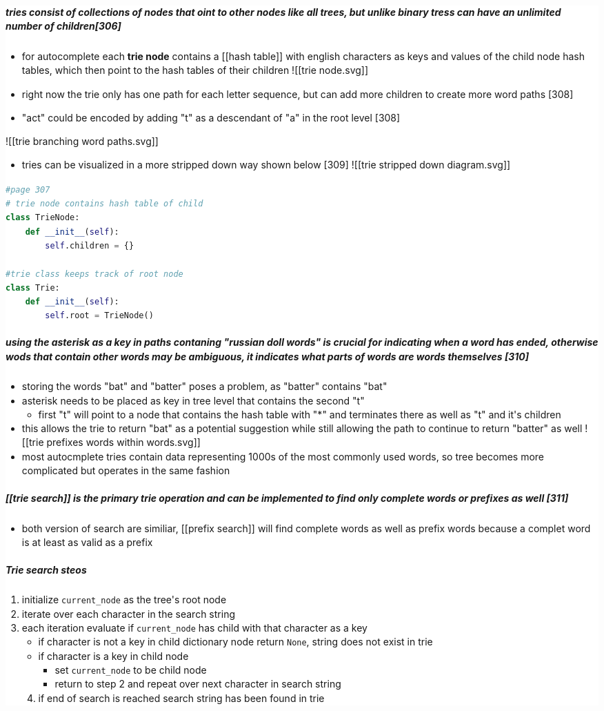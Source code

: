 ##### tries consist of collections of nodes that oint to other nodes like all trees, but unlike binary tress can have an unlimited number of children[306]
- for autocomplete each **trie node** contains a [[hash table]] with english characters as keys and values of the child node hash tables, which then point to the hash tables of their children
![[trie node.svg]]

- right now the trie only has one path for each letter sequence, but can add more children to create more word paths [308]
- "act" could be encoded by adding "t" as a descendant of "a" in the root level [308]

![[trie branching word paths.svg]]
- tries can be visualized in a more stripped down way shown below [309]
![[trie stripped down diagram.svg]]


```python
#page 307
# trie node contains hash table of child
class TrieNode:
	def __init__(self):
		self.children = {}

#trie class keeps track of root node
class Trie:
	def __init__(self):
		self.root = TrieNode()
```

##### using the asterisk as a key in paths contaning "russian doll words" is crucial for indicating when a word has ended, otherwise wods that contain other words may be ambiguous, it indicates what parts of words are words themselves [310]
- storing the words "bat" and "batter" poses a problem, as "batter" contains "bat"
- asterisk needs to be placed as key in tree level that contains the second "t"
	- first "t" will point to a node that contains the hash table with "\*" and terminates there as well as "t" and it's children
- this allows the trie to return "bat" as a potential suggestion while still allowing the path to continue to return "batter" as well
![[trie prefixes words within words.svg]]
- most autocmplete tries contain data representing 1000s of the most commonly used words, so tree becomes more complicated but operates in the same fashion
##### [[trie search]] is the primary trie operation and can be implemented to find only *complete* words or *prefixes* as well [311]
- both version of search are similiar, [[prefix search]] will find complete words as well as prefix words because a complet word is at least as valid as a prefix
##### Trie search steos
1. initialize `current_node` as the tree's root node
2. iterate over each character in the search string
3. each iteration evaluate if `current_node` has child with that character as a key
	- if character is not a key in child dictionary node return `None`, string does not exist in trie
	- if character is a key in child node 
		- set `current_node` to be child node
		- return to step 2 and repeat over next character in search string
	4. if end of search is reached search string has been found in trie
